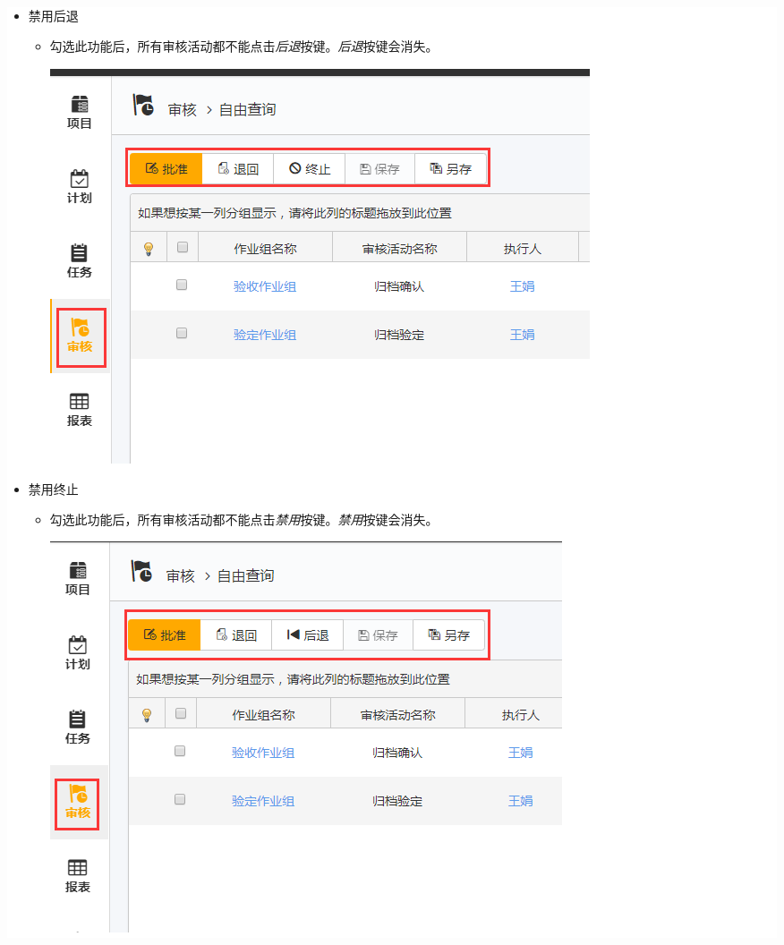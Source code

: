   * 禁用后退
    * 勾选此功能后，所有审核活动都不能点击*后退*按键。*后退*按键会消失。

      ![1](/static/docimg/后退消失.png)

  * 禁用终止
    * 勾选此功能后，所有审核活动都不能点击*禁用*按键。*禁用*按键会消失。

      ![1](/static/docimg/禁用消失.png)
